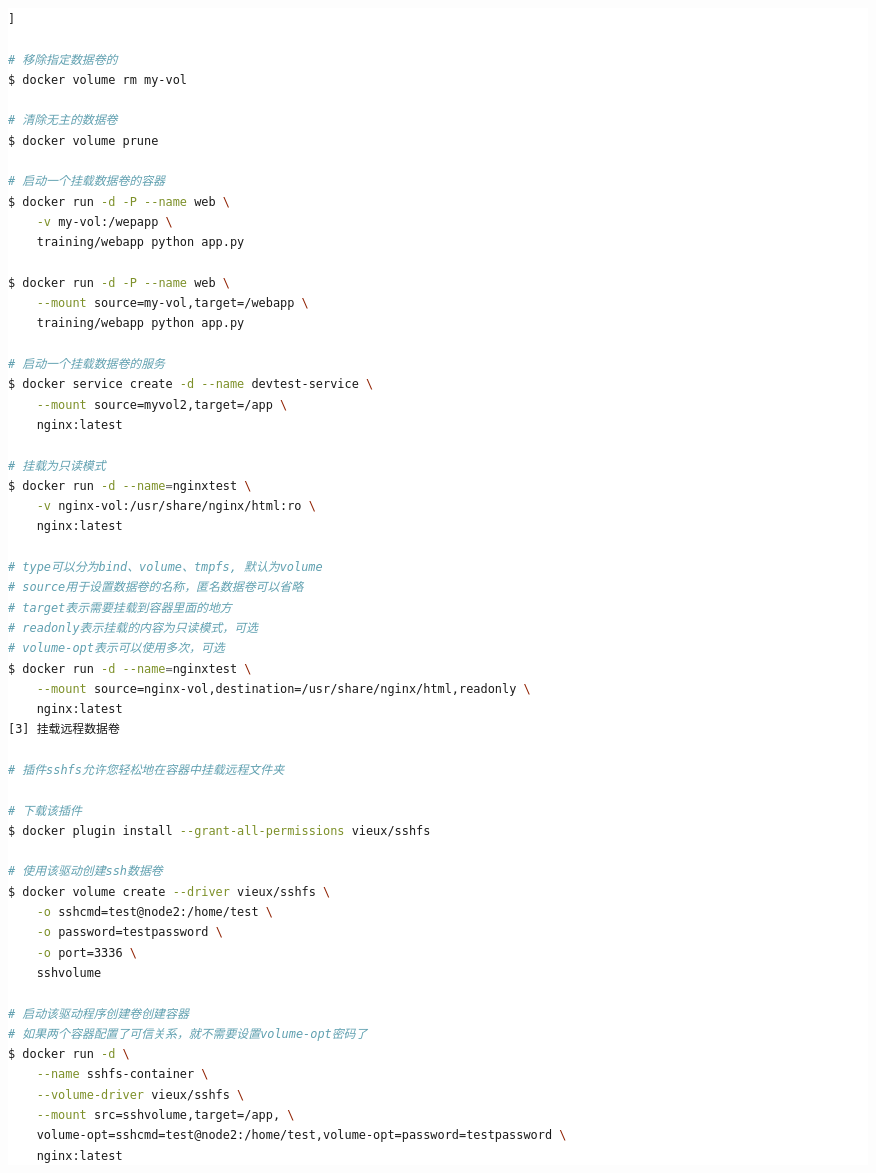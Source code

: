 ```bash
]

# 移除指定数据卷的
$ docker volume rm my-vol

# 清除无主的数据卷
$ docker volume prune

# 启动一个挂载数据卷的容器
$ docker run -d -P --name web \
    -v my-vol:/wepapp \
    training/webapp python app.py

$ docker run -d -P --name web \
    --mount source=my-vol,target=/webapp \
    training/webapp python app.py

# 启动一个挂载数据卷的服务
$ docker service create -d --name devtest-service \
    --mount source=myvol2,target=/app \
    nginx:latest

# 挂载为只读模式
$ docker run -d --name=nginxtest \
    -v nginx-vol:/usr/share/nginx/html:ro \
    nginx:latest

# type可以分为bind、volume、tmpfs, 默认为volume
# source用于设置数据卷的名称，匿名数据卷可以省略
# target表示需要挂载到容器里面的地方
# readonly表示挂载的内容为只读模式，可选
# volume-opt表示可以使用多次，可选
$ docker run -d --name=nginxtest \
    --mount source=nginx-vol,destination=/usr/share/nginx/html,readonly \
    nginx:latest
[3] 挂载远程数据卷

# 插件sshfs允许您轻松地在容器中挂载远程文件夹

# 下载该插件
$ docker plugin install --grant-all-permissions vieux/sshfs

# 使用该驱动创建ssh数据卷
$ docker volume create --driver vieux/sshfs \
    -o sshcmd=test@node2:/home/test \
    -o password=testpassword \
    -o port=3336 \
    sshvolume

# 启动该驱动程序创建卷创建容器
# 如果两个容器配置了可信关系，就不需要设置volume-opt密码了
$ docker run -d \
    --name sshfs-container \
    --volume-driver vieux/sshfs \
    --mount src=sshvolume,target=/app, \
    volume-opt=sshcmd=test@node2:/home/test,volume-opt=password=testpassword \
    nginx:latest
```
